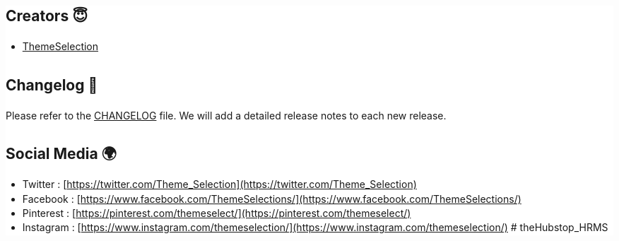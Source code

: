 ## Creators 😇

- [ThemeSelection](https://themeselection.com)

## Changelog 📆

Please refer to the [CHANGELOG](https://themeselection.com/demo/sneat-bootstrap-html-admin-template-free/changelog.html) file. We will add a detailed release notes to each new release.

## Social Media 🌍

- Twitter : [https://twitter.com/Theme_Selection](https://twitter.com/Theme_Selection)
- Facebook : [https://www.facebook.com/ThemeSelections/](https://www.facebook.com/ThemeSelections/)
- Pinterest : [https://pinterest.com/themeselect/](https://pinterest.com/themeselect/)
- Instagram : [https://www.instagram.com/themeselection/](https://www.instagram.com/themeselection/)
#   t h e H u b s t o p _ H R M S 
 
 